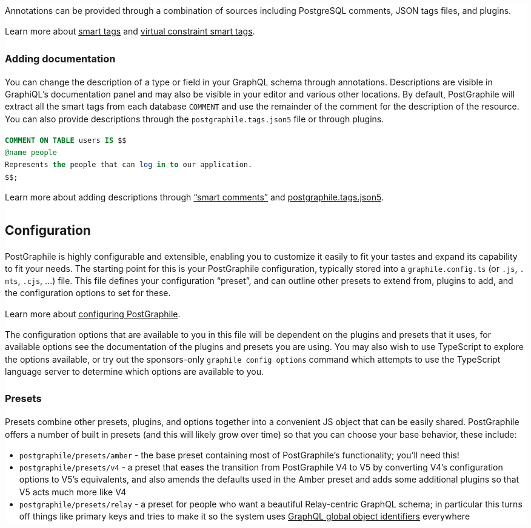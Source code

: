 

Annotations can be provided through a combination of sources including
PostgreSQL comments, JSON tags files, and plugins.

Learn more about [smart tags](./smart-tags) and [virtual constraint smart
tags](./smart-tags#virtual-constraints).

### Adding documentation

You can change the description of a type or field in your GraphQL schema
through annotations. Descriptions are visible in GraphiQL’s documentation panel
and may also be visible in your editor and various other locations. By default,
PostGraphile will extract all the smart tags from each database `COMMENT` and
use the remainder of the comment for the description of the resource. You can
also provide descriptions through the `postgraphile.tags.json5` file or through
plugins.

```sql
COMMENT ON TABLE users IS $$
@name people
Represents the people that can log in to our application.
$$;
```

Learn more about adding descriptions through [“smart
comments”](./smart-comments) and [postgraphile.tags.json5](./smart-tags-file).



## Configuration

PostGraphile is highly configurable and extensible, enabling you to customize
it easily to fit your tastes and expand its capability to fit your needs. The
starting point for this is your PostGraphile configuration, typically stored
into a `graphile.config.ts` (or `.js`, `.mts`, `.cjs`, ...) file. This file
defines your configuration “preset”, and can outline other presets to extend
from, plugins to add, and the configuration options to set for these.

Learn more about [configuring PostGraphile](./config).

The configuration options that are available to you in this file will be
dependent on the plugins and presets that it uses, for available options see
the documentation of the plugins and presets you are using. You may also wish
to use TypeScript to explore the options available, or try out the
sponsors-only `graphile config options` command which attempts to use the
TypeScript language server to determine which options are available to you.

### Presets

Presets combine other presets, plugins, and options together into a convenient
JS object that can be easily shared. PostGraphile offers a number of built in
presets (and this will likely grow over time) so that you can choose your base
behavior, these include:

- `postgraphile/presets/amber` - the base preset containing most of
  PostGraphile’s functionality; you’ll need this!
- `postgraphile/presets/v4` - a preset that eases the transition from
  PostGraphile V4 to V5 by converting V4’s configuration options to V5’s
  equivalents, and also amends the defaults used in the Amber preset and adds
  some additional plugins so that V5 acts much more like V4
- `postgraphile/presets/relay` - a preset for people who want a beautiful
  Relay-centric GraphQL schema; in particular this turns off things like primary
  keys and tries to make it so the system uses [GraphQL global object
  identifiers](./node-id) everywhere
